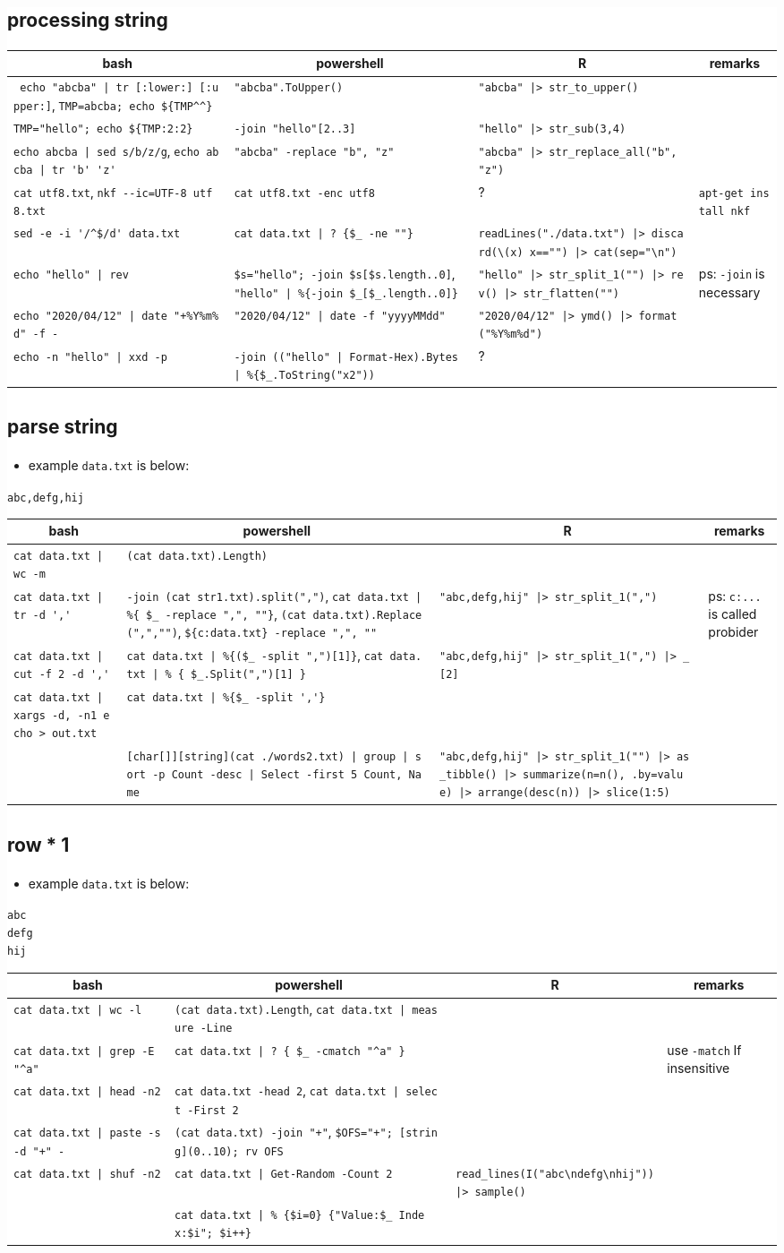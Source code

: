 ## processing string

|bash|powershell|R|remarks|
|---|---|---|---|
|` echo "abcba" \| tr [:lower:] [:upper:]`, `TMP=abcba; echo ${TMP^^}`|`"abcba".ToUpper()`| `"abcba" \|> str_to_upper()` |
|`TMP="hello"; echo ${TMP:2:2}`|`-join "hello"[2..3]`| `"hello" \|> str_sub(3,4)` |
|`echo abcba \| sed s/b/z/g`, `echo abcba \| tr 'b' 'z'` | `"abcba" -replace "b", "z"` | `"abcba" \|> str_replace_all("b", "z")` |
|`cat utf8.txt`, `nkf --ic=UTF-8 utf8.txt`|`cat utf8.txt -enc utf8`| ? |`apt-get install nkf`|
|`sed -e -i '/^$/d' data.txt`|`cat data.txt \| ? {$_ -ne ""}`| `readLines("./data.txt") \|> discard(\(x) x=="") \|> cat(sep="\n")` |
|`echo "hello" \| rev`|`$s="hello"; -join $s[$s.length..0]`, `"hello" \| %{-join $_[$_.length..0]}`| `"hello" \|> str_split_1("") \|> rev() \|> str_flatten("")` | ps: `-join` is necessary|\
|`echo "2020/04/12" \| date "+%Y%m%d" -f -`|`"2020/04/12" \| date -f "yyyyMMdd"`| `"2020/04/12" \|> ymd() \|> format("%Y%m%d")` |
|`echo -n "hello" \| xxd -p`|`-join (("hello" \| Format-Hex).Bytes \| %{$_.ToString("x2"))`| ? |

## parse string

+ example `data.txt` is below:

```
abc,defg,hij
```

|bash|powershell|R|remarks|
|---|---|---|---|
|`cat data.txt \| wc -m`|`(cat data.txt).Length)`|
|`cat data.txt \| tr -d ','`|`-join (cat str1.txt).split(",")`, `cat data.txt \| %{ $_ -replace ",", ""}`, `(cat data.txt).Replace(",","")`, `${c:data.txt} -replace ",", ""`| `"abc,defg,hij" \|> str_split_1(",")` |ps: `c:...` is called probider|
|`cat data.txt \| cut -f 2 -d ','`|`cat data.txt \| %{($_ -split ",")[1]}`, `cat data.txt \| % { $_.Split(",")[1] }`| `"abc,defg,hij" \|> str_split_1(",") \|> _[2]` |
|`cat data.txt \| xargs -d, -n1 echo > out.txt`|`cat data.txt \| %{$_ -split ','}`|
||`[char[]][string](cat ./words2.txt) \| group \| sort -p Count -desc \| Select -first 5 Count, Name`| `"abc,defg,hij" \|> str_split_1("") \|> as_tibble() \|> summarize(n=n(), .by=value) \|> arrange(desc(n)) \|> slice(1:5)` |

## row * 1

+ example `data.txt` is below:

```txt
abc
defg
hij
```

|bash|powershell|R|remarks|
|---|---|---|---|
|`cat data.txt \| wc -l` | `(cat data.txt).Length`, `cat data.txt \| measure -Line`|
|`cat data.txt \| grep -E "^a"` | `cat data.txt \| ? { $_ -cmatch "^a" }`|  | use `-match` If insensitive|
|`cat data.txt \| head -n2`|`cat data.txt -head 2`, `cat data.txt \| select -First 2`||
|`cat data.txt \| paste -s -d "+" -` | `(cat data.txt) -join "+"`, `$OFS="+"; [string](0..10); rv OFS`|
|`cat data.txt \| shuf -n2`|`cat data.txt \| Get-Random -Count 2`| `read_lines(I("abc\ndefg\nhij")) \|> sample()` |
||`cat data.txt \| % {$i=0} {"Value:$_ Index:$i"; $i++}`|
